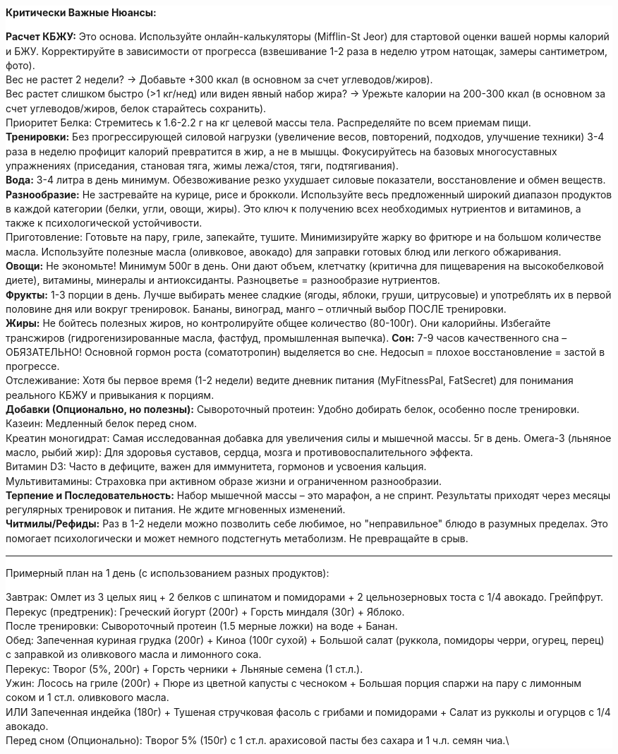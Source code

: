 
**Критически Важные Нюансы:**

**Расчет КБЖУ:** Это основа. Используйте онлайн-калькуляторы (Mifflin-St Jeor) для стартовой оценки вашей нормы калорий и БЖУ. Корректируйте в зависимости от прогресса (взвешивание 1-2 раза в неделю утром натощак, замеры сантиметром, фото).\
Вес не растет 2 недели? → Добавьте +300 ккал (в основном за счет углеводов/жиров).\
Вес растет слишком быстро (>1 кг/нед) или виден явный набор жира? → Урежьте калории на 200-300 ккал (в основном за счет углеводов/жиров, белок старайтесь сохранить).\
Приоритет Белка: Стремитесь к 1.6-2.2 г на кг целевой массы тела. Распределяйте по всем приемам пищи.\
**Тренировки:** Без прогрессирующей силовой нагрузки (увеличение весов, повторений, подходов, улучшение техники) 3-4 раза в неделю профицит калорий превратится в жир, а не в мышцы. Фокусируйтесь на базовых многосуставных упражнениях (приседания, становая тяга, жимы лежа/стоя, тяги, подтягивания).\
**Вода:** 3-4 литра в день минимум. Обезвоживание резко ухудшает силовые показатели, восстановление и обмен веществ.\
**Разнообразие:** Не застревайте на курице, рисе и брокколи. Используйте весь предложенный широкий диапазон продуктов в каждой категории (белки, угли, овощи, жиры). Это ключ к получению всех необходимых нутриентов и витаминов, а также к психологической устойчивости.\
Приготовление: Готовьте на пару, гриле, запекайте, тушите. Минимизируйте жарку во фритюре и на большом количестве масла. Используйте полезные масла (оливковое, авокадо) для заправки готовых блюд или легкого обжаривания.\
**Овощи:** Не экономьте! Минимум 500г в день. Они дают объем, клетчатку (критична для пищеварения на высокобелковой диете), витамины, минералы и антиоксиданты. Разноцветье = разнообразие нутриентов.\
**Фрукты:** 1-3 порции в день. Лучше выбирать менее сладкие (ягоды, яблоки, груши, цитрусовые) и употреблять их в первой половине дня или вокруг тренировок. Бананы, виноград, манго – отличный выбор ПОСЛЕ тренировки.\
**Жиры:** Не бойтесь полезных жиров, но контролируйте общее количество (80-100г). Они калорийны. Избегайте трансжиров (гидрогенизированные масла, фастфуд, промышленная выпечка).
**Сон:** 7-9 часов качественного сна – ОБЯЗАТЕЛЬНО! Основной гормон роста (соматотропин) выделяется во сне. Недосып = плохое восстановление = застой в прогрессе.\
Отслеживание: Хотя бы первое время (1-2 недели) ведите дневник питания (MyFitnessPal, FatSecret) для понимания реального КБЖУ и привыкания к порциям.\
**Добавки (Опционально, но полезны):**
Сывороточный протеин: Удобно добирать белок, особенно после тренировки.\
Казеин: Медленный белок перед сном.\
Креатин моногидрат: Самая исследованная добавка для увеличения силы и мышечной массы. 5г в день.
Омега-3 (льняное масло, рыбий жир): Для здоровья суставов, сердца, мозга и противовоспалительного эффекта.\
Витамин D3: Часто в дефиците, важен для иммунитета, гормонов и усвоения кальция.\
Мультивитамины: Страховка при активном образе жизни и ограниченном разнообразии.\
**Терпение и Последовательность:** Набор мышечной массы – это марафон, а не спринт. Результаты приходят через месяцы регулярных тренировок и питания. Не ждите мгновенных изменений.\
**Читмилы/Рефиды:** Раз в 1-2 недели можно позволить себе любимое, но "неправильное" блюдо в разумных пределах. Это помогает психологически и может немного подстегнуть метаболизм. Не превращайте в срыв.

---

Примерный план на 1 день (с использованием разных продуктов):

Завтрак: Омлет из 3 целых яиц + 2 белков с шпинатом и помидорами + 2 цельнозерновых тоста с 1/4 авокадо. Грейпфрут.\
Перекус (предтреник): Греческий йогурт (200г) + Горсть миндаля (30г) + Яблоко.\
После тренировки: Сывороточный протеин (1.5 мерные ложки) на воде + Банан.\
Обед: Запеченная куриная грудка (200г) + Киноа (100г сухой) + Большой салат (руккола, помидоры черри, огурец, перец) с заправкой из оливкового масла и лимонного сока.\
Перекус: Творог (5%, 200г) + Горсть черники + Льняные семена (1 ст.л.).\
Ужин: Лосось на гриле (200г) + Пюре из цветной капусты с чесноком + Большая порция спаржи на пару с лимонным соком и 1 ст.л. оливкового масла.\
ИЛИ Запеченная индейка (180г) + Тушеная стручковая фасоль с грибами и помидорами + Салат из рукколы и огурцов с 1/4 авокадо.\
Перед сном (Опционально): Творог 5% (150г) с 1 ст.л. арахисовой пасты без сахара и 1 ч.л. семян чиа.\
